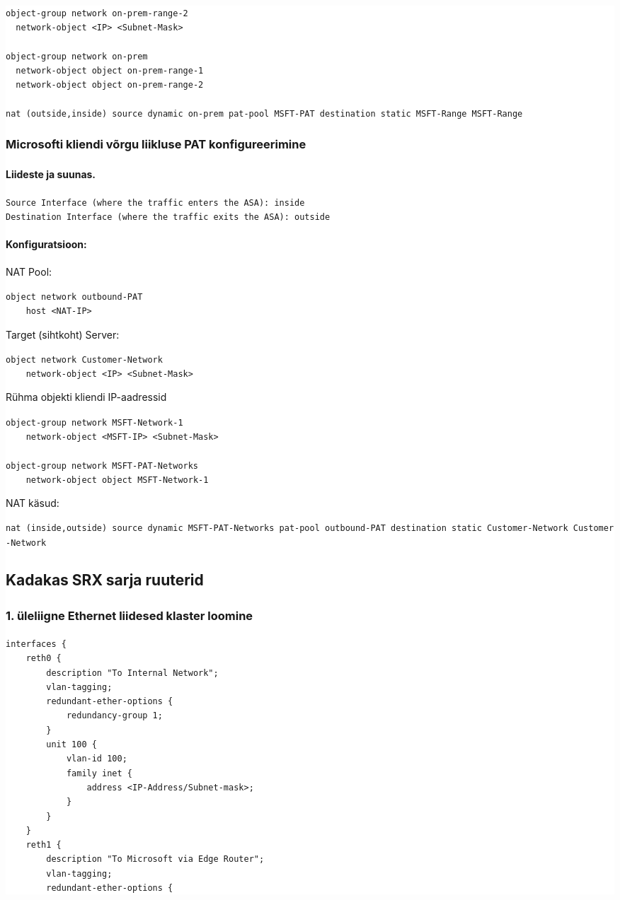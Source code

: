    object-group network on-prem-range-2
      network-object <IP> <Subnet-Mask>
    
    object-group network on-prem
      network-object object on-prem-range-1
      network-object object on-prem-range-2
    
    nat (outside,inside) source dynamic on-prem pat-pool MSFT-PAT destination static MSFT-Range MSFT-Range

### <a name="pat-configuration-for-traffic-from-microsoft-to-customer-network"></a>Microsofti kliendi võrgu liikluse PAT konfigureerimine

#### <a name="interfaces-and-direction"></a>Liideste ja suunas.
    Source Interface (where the traffic enters the ASA): inside
    Destination Interface (where the traffic exits the ASA): outside

#### <a name="configuration"></a>Konfiguratsioon:
NAT Pool:

    object network outbound-PAT
        host <NAT-IP>

Target (sihtkoht) Server:

    object network Customer-Network
        network-object <IP> <Subnet-Mask>

Rühma objekti kliendi IP-aadressid

    object-group network MSFT-Network-1
        network-object <MSFT-IP> <Subnet-Mask>
    
    object-group network MSFT-PAT-Networks
        network-object object MSFT-Network-1

NAT käsud:

    nat (inside,outside) source dynamic MSFT-PAT-Networks pat-pool outbound-PAT destination static Customer-Network Customer-Network


## <a name="juniper-srx-series-routers"></a>Kadakas SRX sarja ruuterid 

### <a name="1-create-redundant-ethernet-interfaces-for-the-cluster"></a>1. üleliigne Ethernet liidesed klaster loomine

    interfaces {
        reth0 {
            description "To Internal Network";
            vlan-tagging;
            redundant-ether-options {
                redundancy-group 1;
            }
            unit 100 {
                vlan-id 100;
                family inet {
                    address <IP-Address/Subnet-mask>;
                }
            }
        }
        reth1 {
            description "To Microsoft via Edge Router";
            vlan-tagging;
            redundant-ether-options {